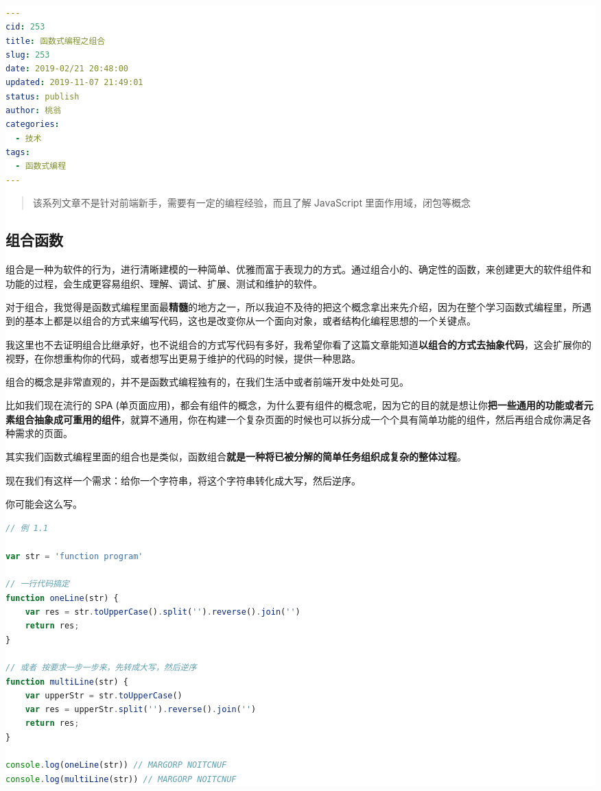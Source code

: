 ```yaml
---
cid: 253
title: 函数式编程之组合
slug: 253
date: 2019-02/21 20:48:00
updated: 2019-11-07 21:49:01
status: publish
author: 桃翁
categories: 
  - 技术
tags: 
  - 函数式编程
---
```



> 该系列文章不是针对前端新手，需要有一定的编程经验，而且了解 JavaScript 里面作用域，闭包等概念

## 组合函数

组合是一种为软件的行为，进行清晰建模的一种简单、优雅而富于表现力的方式。通过组合小的、确定性的函数，来创建更大的软件组件和功能的过程，会生成更容易组织、理解、调试、扩展、测试和维护的软件。

对于组合，我觉得是函数式编程里面最**精髓**的地方之一，所以我迫不及待的把这个概念拿出来先介绍，因为在整个学习函数式编程里，所遇到的基本上都是以组合的方式来编写代码，这也是改变你从一个面向对象，或者结构化编程思想的一个关键点。

我这里也不去证明组合比继承好，也不说组合的方式写代码有多好，我希望你看了这篇文章能知道**以组合的方式去抽象代码**，这会扩展你的视野，在你想重构你的代码，或者想写出更易于维护的代码的时候，提供一种思路。

组合的概念是非常直观的，并不是函数式编程独有的，在我们生活中或者前端开发中处处可见。

比如我们现在流行的 SPA (单页面应用)，都会有组件的概念，为什么要有组件的概念呢，因为它的目的就是想让你**把一些通用的功能或者元素组合抽象成可重用的组件**，就算不通用，你在构建一个复杂页面的时候也可以拆分成一个个具有简单功能的组件，然后再组合成你满足各种需求的页面。

其实我们函数式编程里面的组合也是类似，函数组合**就是一种将已被分解的简单任务组织成复杂的整体过程**。

现在我们有这样一个需求：给你一个字符串，将这个字符串转化成大写，然后逆序。

你可能会这么写。

```JavaScript
// 例 1.1

var str = 'function program'

// 一行代码搞定
function oneLine(str) {
    var res = str.toUpperCase().split('').reverse().join('')
    return res;
}

// 或者 按要求一步一步来，先转成大写，然后逆序
function multiLine(str) {
    var upperStr = str.toUpperCase()
    var res = upperStr.split('').reverse().join('')
    return res;
}

console.log(oneLine(str)) // MARGORP NOITCNUF
console.log(multiLine(str)) // MARGORP NOITCNUF
```
